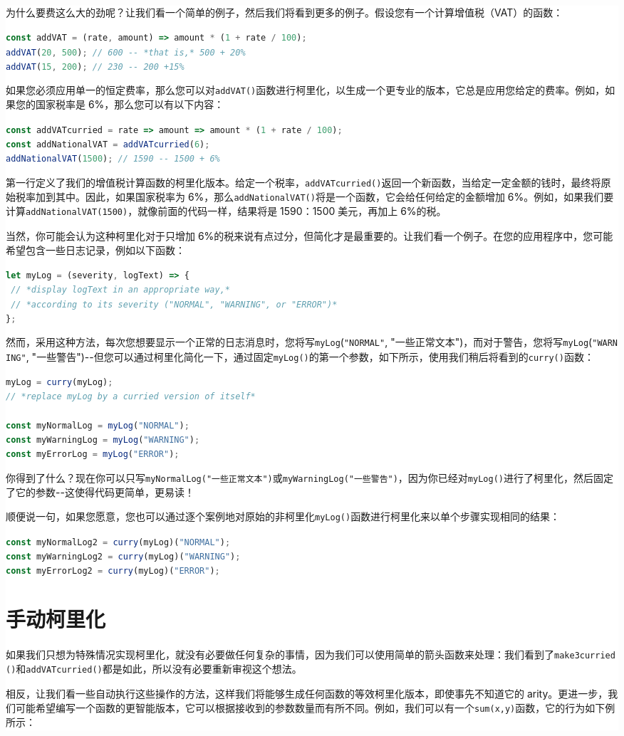 为什么要费这么大的劲呢？让我们看一个简单的例子，然后我们将看到更多的例子。假设您有一个计算增值税（VAT）的函数：

```js
const addVAT = (rate, amount) => amount * (1 + rate / 100);
addVAT(20, 500); // 600 -- *that is,* 500 + 20%
addVAT(15, 200); // 230 -- 200 +15%
```

如果您必须应用单一的恒定费率，那么您可以对`addVAT()`函数进行柯里化，以生成一个更专业的版本，它总是应用您给定的费率。例如，如果您的国家税率是 6%，那么您可以有以下内容：

```js
const addVATcurried = rate => amount => amount * (1 + rate / 100);
const addNationalVAT = addVATcurried(6);
addNationalVAT(1500); // 1590 -- 1500 + 6%
```

第一行定义了我们的增值税计算函数的柯里化版本。给定一个税率，`addVATcurried()`返回一个新函数，当给定一定金额的钱时，最终将原始税率加到其中。因此，如果国家税率为 6%，那么`addNationalVAT()`将是一个函数，它会给任何给定的金额增加 6%。例如，如果我们要计算`addNationalVAT(1500)`，就像前面的代码一样，结果将是 1590：1500 美元，再加上 6%的税。

当然，你可能会认为这种柯里化对于只增加 6%的税来说有点过分，但简化才是最重要的。让我们看一个例子。在您的应用程序中，您可能希望包含一些日志记录，例如以下函数：

```js
let myLog = (severity, logText) => {
 // *display logText in an appropriate way,*
 // *according to its severity ("NORMAL", "WARNING", or "ERROR")*
};
```

然而，采用这种方法，每次您想要显示一个正常的日志消息时，您将写`myLog`(`"NORMAL"`, "一些正常文本")，而对于警告，您将写`myLog`(`"WARNING"`, "一些警告")--但您可以通过柯里化简化一下，通过固定`myLog()`的第一个参数，如下所示，使用我们稍后将看到的`curry()`函数：

```js
myLog = curry(myLog);
// *replace myLog by a curried version of itself*

const myNormalLog = myLog("NORMAL");
const myWarningLog = myLog("WARNING");
const myErrorLog = myLog("ERROR");
```

你得到了什么？现在你可以只写`myNormalLog("一些正常文本")`或`myWarningLog("一些警告")`，因为你已经对`myLog()`进行了柯里化，然后固定了它的参数--这使得代码更简单，更易读！

顺便说一句，如果您愿意，您也可以通过逐个案例地对原始的非柯里化`myLog()`函数进行柯里化来以单个步骤实现相同的结果：

```js
const myNormalLog2 = curry(myLog)("NORMAL");
const myWarningLog2 = curry(myLog)("WARNING");
const myErrorLog2 = curry(myLog)("ERROR");
```

# 手动柯里化

如果我们只想为特殊情况实现柯里化，就没有必要做任何复杂的事情，因为我们可以使用简单的箭头函数来处理：我们看到了`make3curried()`和`addVATcurried()`都是如此，所以没有必要重新审视这个想法。

相反，让我们看一些自动执行这些操作的方法，这样我们将能够生成任何函数的等效柯里化版本，即使事先不知道它的 arity。更进一步，我们可能希望编写一个函数的更智能版本，它可以根据接收到的参数数量而有所不同。例如，我们可以有一个`sum(x,y)`函数，它的行为如下例所示：
